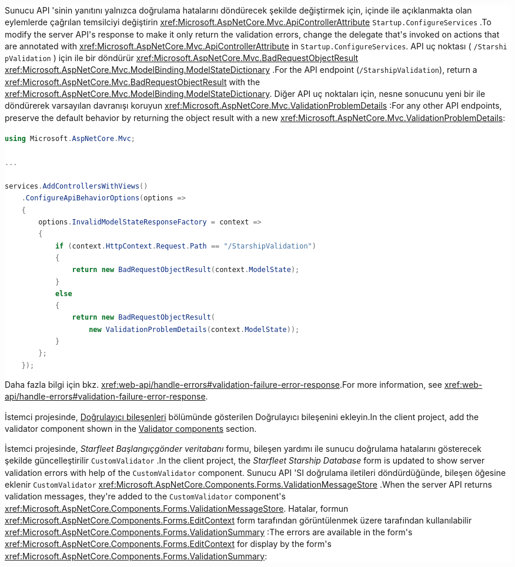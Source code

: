 <span data-ttu-id="0c0c0-220">Sunucu API 'sinin yanıtını yalnızca doğrulama hatalarını döndürecek şekilde değiştirmek için, içinde ile açıklanmakta olan eylemlerde çağrılan temsilciyi değiştirin <xref:Microsoft.AspNetCore.Mvc.ApiControllerAttribute> `Startup.ConfigureServices` .</span><span class="sxs-lookup"><span data-stu-id="0c0c0-220">To modify the server API's response to make it only return the validation errors, change the delegate that's invoked on actions that are annotated with <xref:Microsoft.AspNetCore.Mvc.ApiControllerAttribute> in `Startup.ConfigureServices`.</span></span> <span data-ttu-id="0c0c0-221">API uç noktası ( `/StarshipValidation` ) için ile bir döndürür <xref:Microsoft.AspNetCore.Mvc.BadRequestObjectResult> <xref:Microsoft.AspNetCore.Mvc.ModelBinding.ModelStateDictionary> .</span><span class="sxs-lookup"><span data-stu-id="0c0c0-221">For the API endpoint (`/StarshipValidation`), return a <xref:Microsoft.AspNetCore.Mvc.BadRequestObjectResult> with the <xref:Microsoft.AspNetCore.Mvc.ModelBinding.ModelStateDictionary>.</span></span> <span data-ttu-id="0c0c0-222">Diğer API uç noktaları için, nesne sonucunu yeni bir ile döndürerek varsayılan davranışı koruyun <xref:Microsoft.AspNetCore.Mvc.ValidationProblemDetails> :</span><span class="sxs-lookup"><span data-stu-id="0c0c0-222">For any other API endpoints, preserve the default behavior by returning the object result with a new <xref:Microsoft.AspNetCore.Mvc.ValidationProblemDetails>:</span></span>

```csharp
using Microsoft.AspNetCore.Mvc;

...

services.AddControllersWithViews()
    .ConfigureApiBehaviorOptions(options =>
    {
        options.InvalidModelStateResponseFactory = context =>
        {
            if (context.HttpContext.Request.Path == "/StarshipValidation")
            {
                return new BadRequestObjectResult(context.ModelState);
            }
            else
            {
                return new BadRequestObjectResult(
                    new ValidationProblemDetails(context.ModelState));
            }
        };
    });
```

<span data-ttu-id="0c0c0-223">Daha fazla bilgi için bkz. <xref:web-api/handle-errors#validation-failure-error-response>.</span><span class="sxs-lookup"><span data-stu-id="0c0c0-223">For more information, see <xref:web-api/handle-errors#validation-failure-error-response>.</span></span>

<span data-ttu-id="0c0c0-224">İstemci projesinde, [Doğrulayıcı bileşenleri](#validator-components) bölümünde gösterilen Doğrulayıcı bileşenini ekleyin.</span><span class="sxs-lookup"><span data-stu-id="0c0c0-224">In the client project, add the validator component shown in the [Validator components](#validator-components) section.</span></span>

<span data-ttu-id="0c0c0-225">İstemci projesinde, *Starfleet Başlangıçgönder veritabanı* formu, bileşen yardımı ile sunucu doğrulama hatalarını gösterecek şekilde güncelleştirilir `CustomValidator` .</span><span class="sxs-lookup"><span data-stu-id="0c0c0-225">In the client project, the *Starfleet Starship Database* form is updated to show server validation errors with help of the `CustomValidator` component.</span></span> <span data-ttu-id="0c0c0-226">Sunucu API 'SI doğrulama iletileri döndürdüğünde, bileşen öğesine eklenir `CustomValidator` <xref:Microsoft.AspNetCore.Components.Forms.ValidationMessageStore> .</span><span class="sxs-lookup"><span data-stu-id="0c0c0-226">When the server API returns validation messages, they're added to the `CustomValidator` component's <xref:Microsoft.AspNetCore.Components.Forms.ValidationMessageStore>.</span></span> <span data-ttu-id="0c0c0-227">Hatalar, formun <xref:Microsoft.AspNetCore.Components.Forms.EditContext> form tarafından görüntülenmek üzere tarafından kullanılabilir <xref:Microsoft.AspNetCore.Components.Forms.ValidationSummary> :</span><span class="sxs-lookup"><span data-stu-id="0c0c0-227">The errors are available in the form's <xref:Microsoft.AspNetCore.Components.Forms.EditContext> for display by the form's <xref:Microsoft.AspNetCore.Components.Forms.ValidationSummary>:</span></span>
